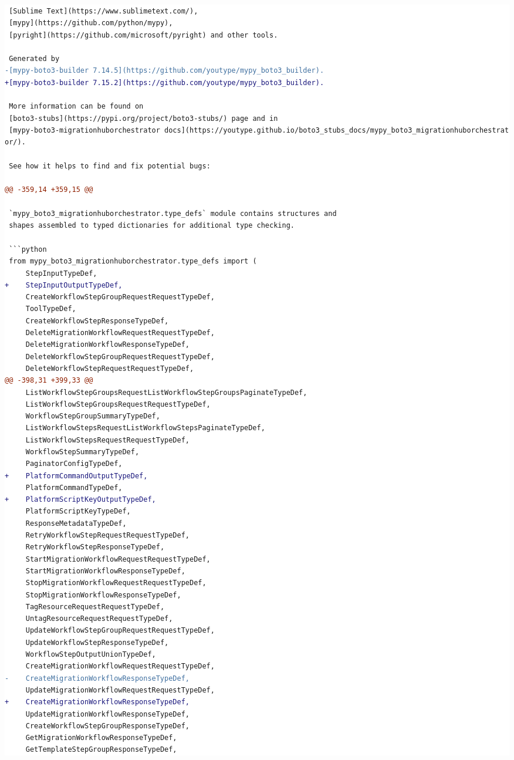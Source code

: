 ```diff
 [Sublime Text](https://www.sublimetext.com/),
 [mypy](https://github.com/python/mypy),
 [pyright](https://github.com/microsoft/pyright) and other tools.
 
 Generated by
-[mypy-boto3-builder 7.14.5](https://github.com/youtype/mypy_boto3_builder).
+[mypy-boto3-builder 7.15.2](https://github.com/youtype/mypy_boto3_builder).
 
 More information can be found on
 [boto3-stubs](https://pypi.org/project/boto3-stubs/) page and in
 [mypy-boto3-migrationhuborchestrator docs](https://youtype.github.io/boto3_stubs_docs/mypy_boto3_migrationhuborchestrator/).
 
 See how it helps to find and fix potential bugs:
 
@@ -359,14 +359,15 @@
 
 `mypy_boto3_migrationhuborchestrator.type_defs` module contains structures and
 shapes assembled to typed dictionaries for additional type checking.
 
 ```python
 from mypy_boto3_migrationhuborchestrator.type_defs import (
     StepInputTypeDef,
+    StepInputOutputTypeDef,
     CreateWorkflowStepGroupRequestRequestTypeDef,
     ToolTypeDef,
     CreateWorkflowStepResponseTypeDef,
     DeleteMigrationWorkflowRequestRequestTypeDef,
     DeleteMigrationWorkflowResponseTypeDef,
     DeleteWorkflowStepGroupRequestRequestTypeDef,
     DeleteWorkflowStepRequestRequestTypeDef,
@@ -398,31 +399,33 @@
     ListWorkflowStepGroupsRequestListWorkflowStepGroupsPaginateTypeDef,
     ListWorkflowStepGroupsRequestRequestTypeDef,
     WorkflowStepGroupSummaryTypeDef,
     ListWorkflowStepsRequestListWorkflowStepsPaginateTypeDef,
     ListWorkflowStepsRequestRequestTypeDef,
     WorkflowStepSummaryTypeDef,
     PaginatorConfigTypeDef,
+    PlatformCommandOutputTypeDef,
     PlatformCommandTypeDef,
+    PlatformScriptKeyOutputTypeDef,
     PlatformScriptKeyTypeDef,
     ResponseMetadataTypeDef,
     RetryWorkflowStepRequestRequestTypeDef,
     RetryWorkflowStepResponseTypeDef,
     StartMigrationWorkflowRequestRequestTypeDef,
     StartMigrationWorkflowResponseTypeDef,
     StopMigrationWorkflowRequestRequestTypeDef,
     StopMigrationWorkflowResponseTypeDef,
     TagResourceRequestRequestTypeDef,
     UntagResourceRequestRequestTypeDef,
     UpdateWorkflowStepGroupRequestRequestTypeDef,
     UpdateWorkflowStepResponseTypeDef,
     WorkflowStepOutputUnionTypeDef,
     CreateMigrationWorkflowRequestRequestTypeDef,
-    CreateMigrationWorkflowResponseTypeDef,
     UpdateMigrationWorkflowRequestRequestTypeDef,
+    CreateMigrationWorkflowResponseTypeDef,
     UpdateMigrationWorkflowResponseTypeDef,
     CreateWorkflowStepGroupResponseTypeDef,
     GetMigrationWorkflowResponseTypeDef,
     GetTemplateStepGroupResponseTypeDef,
```